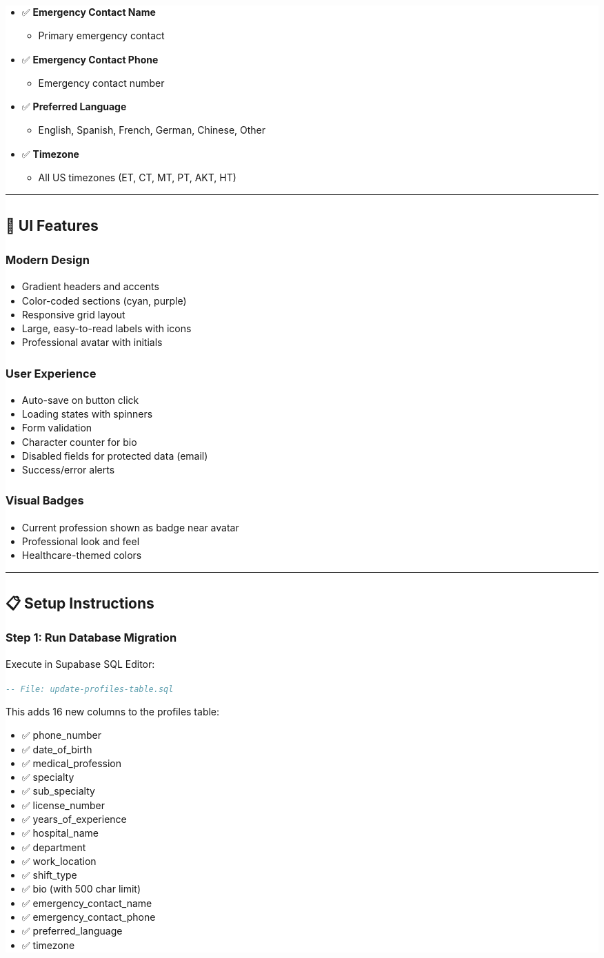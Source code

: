 - ✅ **Emergency Contact Name**
  - Primary emergency contact
  
- ✅ **Emergency Contact Phone**
  - Emergency contact number
  
- ✅ **Preferred Language**
  - English, Spanish, French, German, Chinese, Other
  
- ✅ **Timezone**
  - All US timezones (ET, CT, MT, PT, AKT, HT)

---

## 🎨 UI Features

### **Modern Design**
- Gradient headers and accents
- Color-coded sections (cyan, purple)
- Responsive grid layout
- Large, easy-to-read labels with icons
- Professional avatar with initials

### **User Experience**
- Auto-save on button click
- Loading states with spinners
- Form validation
- Character counter for bio
- Disabled fields for protected data (email)
- Success/error alerts

### **Visual Badges**
- Current profession shown as badge near avatar
- Professional look and feel
- Healthcare-themed colors

---

## 📋 Setup Instructions

### **Step 1: Run Database Migration**
Execute in Supabase SQL Editor:
```sql
-- File: update-profiles-table.sql
```

This adds 16 new columns to the profiles table:
- ✅ phone_number
- ✅ date_of_birth
- ✅ medical_profession
- ✅ specialty
- ✅ sub_specialty
- ✅ license_number
- ✅ years_of_experience
- ✅ hospital_name
- ✅ department
- ✅ work_location
- ✅ shift_type
- ✅ bio (with 500 char limit)
- ✅ emergency_contact_name
- ✅ emergency_contact_phone
- ✅ preferred_language
- ✅ timezone
